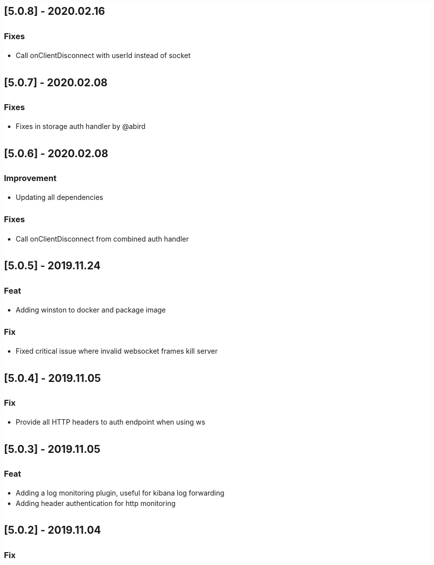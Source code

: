 ## [5.0.8] - 2020.02.16

### Fixes

- Call onClientDisconnect with userId instead of socket

## [5.0.7] - 2020.02.08

### Fixes

- Fixes in storage auth handler by @abird

## [5.0.6] - 2020.02.08

### Improvement

- Updating all dependencies

### Fixes

- Call onClientDisconnect from combined auth handler

## [5.0.5] - 2019.11.24


### Feat

- Adding winston to docker and package image

### Fix

- Fixed critical issue where invalid websocket frames kill server

## [5.0.4] - 2019.11.05

### Fix

- Provide all HTTP headers to auth endpoint when using ws

## [5.0.3] - 2019.11.05

### Feat

- Adding a log monitoring plugin, useful for kibana log forwarding
- Adding header authentication for http monitoring

## [5.0.2] - 2019.11.04

### Fix

